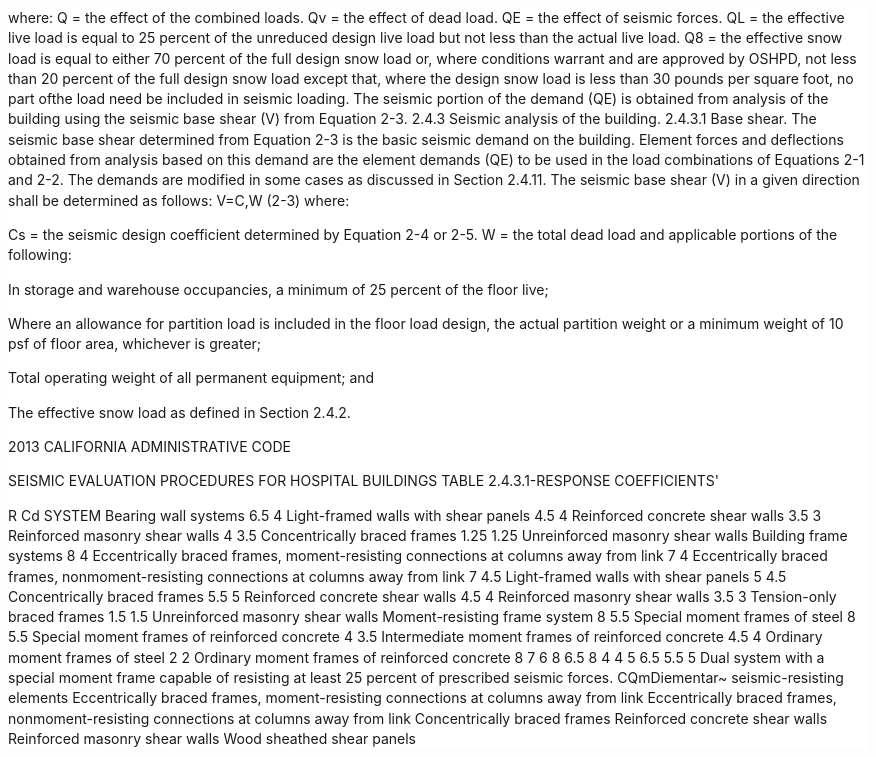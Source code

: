 where:
Q = 	the effect of the combined loads.
Qv = 	the effect of dead load.
QE = the effect of seismic forces.
QL = 	the effective live load is equal to 25 percent of the unreduced design live load but not less than the actual live load.
Q8 = the effective snow load is equal to either 70 percent of the full design snow load or, where conditions warrant and are approved by OSHPD, not less than 20 percent of the full design snow load except that, where the design snow load is less than 30 pounds per square foot, no part ofthe load need be included in seismic loading.
The seismic portion of the demand (QE) is obtained from analysis of the building using the seismic base shear (V) from Equation 2-3.
2.4.3 Seismic analysis of the building.
2.4.3.1 Base shear. The seismic base shear determined from Equation 2-3 is the basic seismic demand on the building. Element forces and deflections obtained from analysis based on this demand are the element demands (QE) to be used in the load combinations of Equations 2-1 and 2-2. The demands are modified in some cases as discussed in Section 2.4.11.
The seismic base shear (V) in a given direction shall be determined as follows:
V=C,W 	(2-3)
where:

Cs = the seismic design coefficient determined by Equation 2-4 or 2-5.
W = the total dead load and applicable portions of the following:

In storage and warehouse occupancies, a minimum of 25 percent of the floor live;


Where an allowance for partition load is included in the floor load design, the actual partition weight or a minimum weight of 10 psf of floor area, whichever is greater;


Total operating weight of all permanent equipment; and


The effective snow load as defined in Section 2.4.2.


2013 CALIFORNIA ADMINISTRATIVE CODE

SEISMIC EVALUATION PROCEDURES FOR HOSPITAL BUILDINGS
TABLE 2.4.3.1-RESPONSE COEFFICIENTS'

R  Cd  SYSTEM
Bearing wall systems
6.5  4  Light-framed walls with shear panels
4.5  4  Reinforced concrete shear walls
3.5  3  Reinforced masonry shear walls
4  3.5  Concentrically braced frames
1.25  1.25  Unreinforced masonry shear walls
Building frame systems
8  4  Eccentrically braced frames, moment-resisting connections at columns away from link
7  4  Eccentrically braced frames, nonmoment-resisting connections at columns away from link
7  4.5  Light-framed walls with shear panels
5  4.5  Concentrically braced frames
5.5  5  Reinforced concrete shear walls
4.5  4  Reinforced masonry shear walls
3.5  3  Tension-only braced frames
1.5  1.5  Unreinforced masonry shear walls
Moment-resisting frame system
8  5.5  Special moment frames of steel
8  5.5  Special moment frames of reinforced concrete
4  3.5  Intermediate moment frames of reinforced concrete
4.5  4  Ordinary moment frames of steel
2  2  Ordinary moment frames of reinforced concrete
8 7 6 8 6.5 8  4 4 5 6.5 5.5 5  Dual system with a special moment frame capable of resisting at least 25 percent of prescribed seismic forces. CQmDiementar~ seismic-resisting elements
Eccentrically braced frames, moment-resisting connections at columns away from link Eccentrically braced frames, nonmoment-resisting connections at columns away from link Concentrically braced frames Reinforced concrete shear walls Reinforced masonry shear walls Wood sheathed shear panels